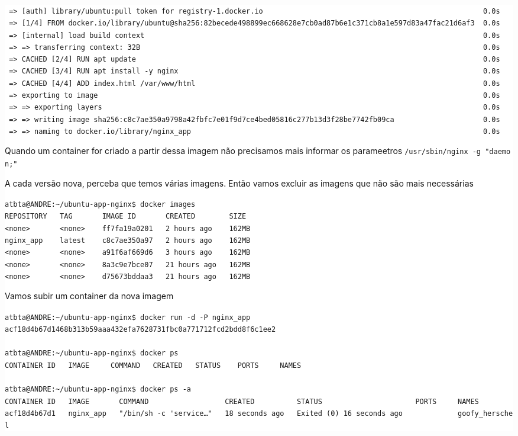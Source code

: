 ```
 => [auth] library/ubuntu:pull token for registry-1.docker.io                                                    0.0s
 => [1/4] FROM docker.io/library/ubuntu@sha256:82becede498899ec668628e7cb0ad87b6e1c371cb8a1e597d83a47fac21d6af3  0.0s
 => [internal] load build context                                                                                0.0s
 => => transferring context: 32B                                                                                 0.0s
 => CACHED [2/4] RUN apt update                                                                                  0.0s
 => CACHED [3/4] RUN apt install -y nginx                                                                        0.0s
 => CACHED [4/4] ADD index.html /var/www/html                                                                    0.0s
 => exporting to image                                                                                           0.0s
 => => exporting layers                                                                                          0.0s
 => => writing image sha256:c8c7ae350a9798a42fbfc7e01f9d7ce4bed05816c277b13d3f28be7742fb09ca                     0.0s
 => => naming to docker.io/library/nginx_app                                                                     0.0s
```

Quando um container for criado a partir dessa imagem não precisamos mais informar os parameetros `/usr/sbin/nginx -g "daemon;"`

A cada versão nova, perceba que temos várias imagens. Então vamos excluir as imagens que não são mais necessárias

```
atbta@ANDRE:~/ubuntu-app-nginx$ docker images
REPOSITORY   TAG       IMAGE ID       CREATED        SIZE
<none>       <none>    ff7fa19a0201   2 hours ago    162MB
nginx_app    latest    c8c7ae350a97   2 hours ago    162MB
<none>       <none>    a91f6af669d6   3 hours ago    162MB
<none>       <none>    8a3c9e7bce07   21 hours ago   162MB
<none>       <none>    d75673bddaa3   21 hours ago   162MB

```

Vamos subir um container da nova imagem

```
atbta@ANDRE:~/ubuntu-app-nginx$ docker run -d -P nginx_app
acf18d4b67d1468b313b59aaa432efa7628731fbc0a771712fcd2bdd8f6c1ee2

atbta@ANDRE:~/ubuntu-app-nginx$ docker ps
CONTAINER ID   IMAGE     COMMAND   CREATED   STATUS    PORTS     NAMES

atbta@ANDRE:~/ubuntu-app-nginx$ docker ps -a
CONTAINER ID   IMAGE       COMMAND                  CREATED          STATUS                      PORTS     NAMES
acf18d4b67d1   nginx_app   "/bin/sh -c 'service…"   18 seconds ago   Exited (0) 16 seconds ago             goofy_herschel
```
